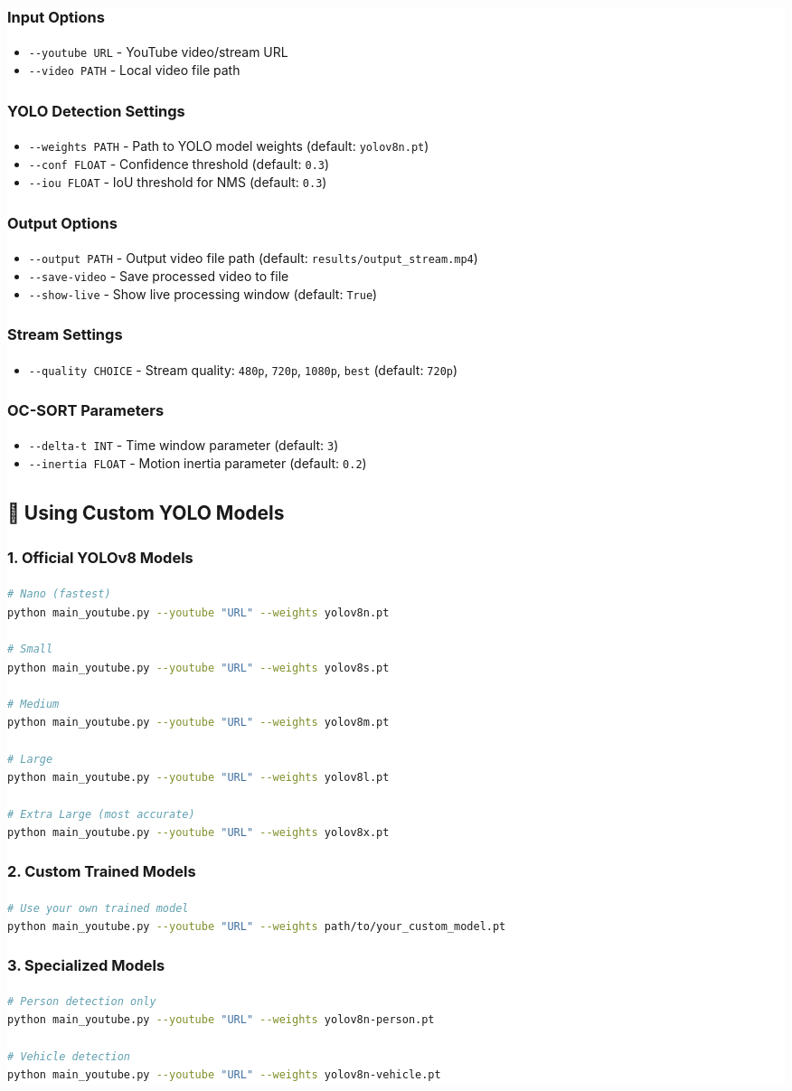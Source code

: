 ### Input Options
- `--youtube URL` - YouTube video/stream URL
- `--video PATH` - Local video file path

### YOLO Detection Settings  
- `--weights PATH` - Path to YOLO model weights (default: `yolov8n.pt`)
- `--conf FLOAT` - Confidence threshold (default: `0.3`)
- `--iou FLOAT` - IoU threshold for NMS (default: `0.3`)

### Output Options
- `--output PATH` - Output video file path (default: `results/output_stream.mp4`)
- `--save-video` - Save processed video to file
- `--show-live` - Show live processing window (default: `True`)

### Stream Settings
- `--quality CHOICE` - Stream quality: `480p`, `720p`, `1080p`, `best` (default: `720p`)

### OC-SORT Parameters
- `--delta-t INT` - Time window parameter (default: `3`)
- `--inertia FLOAT` - Motion inertia parameter (default: `0.2`)

## 🤖 Using Custom YOLO Models

### 1. Official YOLOv8 Models
```bash
# Nano (fastest)
python main_youtube.py --youtube "URL" --weights yolov8n.pt

# Small  
python main_youtube.py --youtube "URL" --weights yolov8s.pt

# Medium
python main_youtube.py --youtube "URL" --weights yolov8m.pt

# Large
python main_youtube.py --youtube "URL" --weights yolov8l.pt

# Extra Large (most accurate)
python main_youtube.py --youtube "URL" --weights yolov8x.pt
```

### 2. Custom Trained Models
```bash
# Use your own trained model
python main_youtube.py --youtube "URL" --weights path/to/your_custom_model.pt
```

### 3. Specialized Models
```bash
# Person detection only
python main_youtube.py --youtube "URL" --weights yolov8n-person.pt

# Vehicle detection
python main_youtube.py --youtube "URL" --weights yolov8n-vehicle.pt
```
